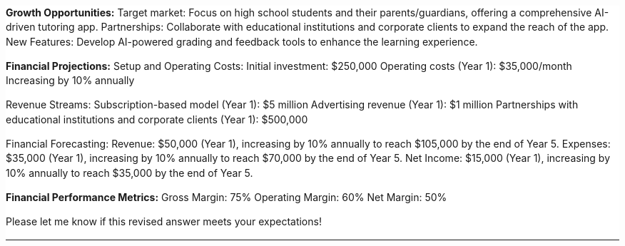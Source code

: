 **Growth Opportunities:** Target market: Focus on high school students and their parents/guardians, offering a comprehensive AI-driven tutoring app.
Partnerships: Collaborate with educational institutions and corporate clients to expand the reach of the app.
New Features: Develop AI-powered grading and feedback tools to enhance the learning experience.

**Financial Projections:** Setup and Operating Costs:
Initial investment: $250,000
Operating costs (Year 1): $35,000/month
Increasing by 10% annually

Revenue Streams:
Subscription-based model (Year 1): $5 million
Advertising revenue (Year 1): $1 million
Partnerships with educational institutions and corporate clients (Year 1): $500,000

Financial Forecasting:
Revenue: $50,000 (Year 1), increasing by 10% annually to reach $105,000 by the end of Year 5.
Expenses: $35,000 (Year 1), increasing by 10% annually to reach $70,000 by the end of Year 5.
Net Income: $15,000 (Year 1), increasing by 10% annually to reach $35,000 by the end of Year 5.

**Financial Performance Metrics:** Gross Margin: 75%
Operating Margin: 60%
Net Margin: 50%


Please let me know if this revised answer meets your expectations!

---

